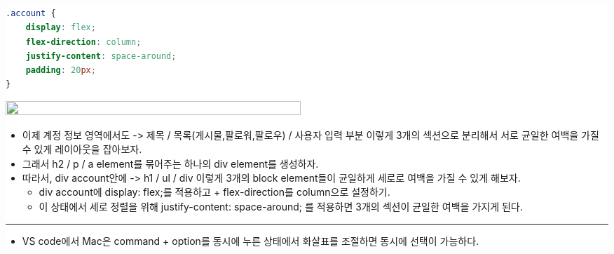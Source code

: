 ```css
.account {
    display: flex;
    flex-direction: column;
    justify-content: space-around;
    padding: 20px;
}
```

<img src="https://user-images.githubusercontent.com/95380638/149897350-be75515e-e903-463f-a764-13241e95d946.png" width="70%" height="70%">

- 이제 계정 정보 영역에서도 -> 제목 / 목록(게시물,팔로워,팔로우) / 사용자 입력 부분 이렇게 3개의 섹션으로 분리해서 서로 균일한 여백을 가질 수 있게 레이아웃을 잡아보자.
- 그래서 h2 / p / a element를 묶어주는 하나의 div element를 생성하자.
- 따라서, div account안에 -> h1 / ul / div 이렇게 3개의 block element들이 균일하게 세로로 여백을 가질 수 있게 해보자.
  - div account에 display: flex;를 적용하고 + flex-direction를 column으로 설정하기.
  - 이 상태에서 세로 정렬을 위해 justify-content: space-around; 를 적용하면 3개의 섹션이 균일한 여백을 가지게 된다. 

* * *

- VS code에서 Mac은 command + option를 동시에 누른 상태에서 화살표를 조절하면 동시에 선택이 가능하다.

